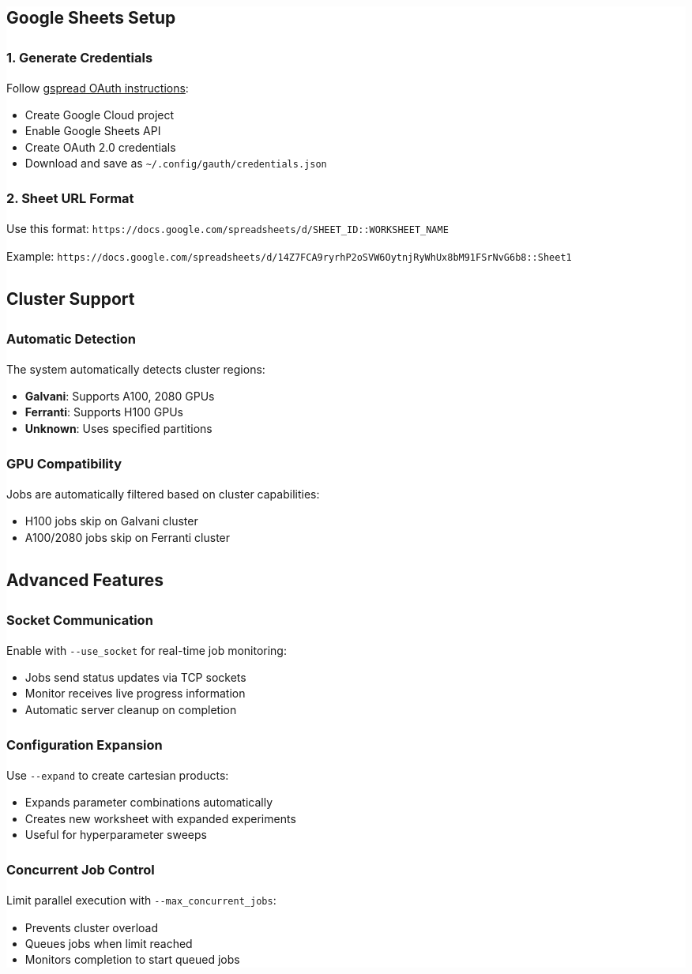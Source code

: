 ## Google Sheets Setup

### 1. Generate Credentials
Follow [gspread OAuth instructions](https://docs.gspread.org/en/latest/oauth2.html#for-end-users-using-oauth-client-id):
- Create Google Cloud project
- Enable Google Sheets API
- Create OAuth 2.0 credentials
- Download and save as `~/.config/gauth/credentials.json`

### 2. Sheet URL Format
Use this format: `https://docs.google.com/spreadsheets/d/SHEET_ID::WORKSHEET_NAME`

Example: `https://docs.google.com/spreadsheets/d/14Z7FCA9ryrhP2oSVW6OytnjRyWhUx8bM91FSrNvG6b8::Sheet1`

## Cluster Support

### Automatic Detection
The system automatically detects cluster regions:
- **Galvani**: Supports A100, 2080 GPUs
- **Ferranti**: Supports H100 GPUs  
- **Unknown**: Uses specified partitions

### GPU Compatibility
Jobs are automatically filtered based on cluster capabilities:
- H100 jobs skip on Galvani cluster
- A100/2080 jobs skip on Ferranti cluster

## Advanced Features

### Socket Communication
Enable with `--use_socket` for real-time job monitoring:
- Jobs send status updates via TCP sockets
- Monitor receives live progress information
- Automatic server cleanup on completion

### Configuration Expansion
Use `--expand` to create cartesian products:
- Expands parameter combinations automatically
- Creates new worksheet with expanded experiments
- Useful for hyperparameter sweeps

### Concurrent Job Control
Limit parallel execution with `--max_concurrent_jobs`:
- Prevents cluster overload
- Queues jobs when limit reached
- Monitors completion to start queued jobs
